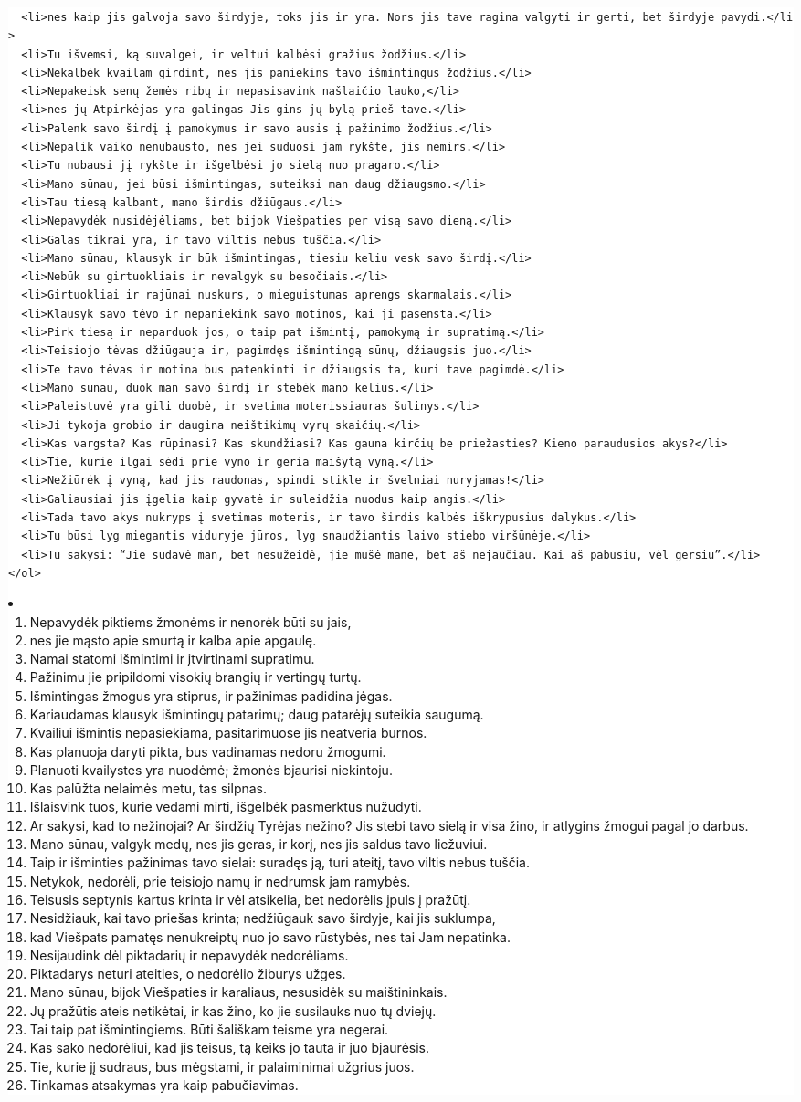       <li>nes kaip jis galvoja savo širdyje, toks jis ir yra. Nors jis tave ragina valgyti ir gerti, bet širdyje pavydi.</li>
      <li>Tu išvemsi, ką suvalgei, ir veltui kalbėsi gražius žodžius.</li>
      <li>Nekalbėk kvailam girdint, nes jis paniekins tavo išmintingus žodžius.</li>
      <li>Nepakeisk senų žemės ribų ir nepasisavink našlaičio lauko,</li>
      <li>nes jų Atpirkėjas yra galingas­ Jis gins jų bylą prieš tave.</li>
      <li>Palenk savo širdį į pamokymus ir savo ausis į pažinimo žodžius.</li>
      <li>Nepalik vaiko nenubausto, nes jei suduosi jam rykšte, jis nemirs.</li>
      <li>Tu nubausi jį rykšte ir išgelbėsi jo sielą nuo pragaro.</li>
      <li>Mano sūnau, jei būsi išmintingas, suteiksi man daug džiaugsmo.</li>
      <li>Tau tiesą kalbant, mano širdis džiūgaus.</li>
      <li>Nepavydėk nusidėjėliams, bet bijok Viešpaties per visą savo dieną.</li>
      <li>Galas tikrai yra, ir tavo viltis nebus tuščia.</li>
      <li>Mano sūnau, klausyk ir būk išmintingas, tiesiu keliu vesk savo širdį.</li>
      <li>Nebūk su girtuokliais ir nevalgyk su besočiais.</li>
      <li>Girtuokliai ir rajūnai nuskurs, o mieguistumas aprengs skarmalais.</li>
      <li>Klausyk savo tėvo ir nepaniekink savo motinos, kai ji pasensta.</li>
      <li>Pirk tiesą ir neparduok jos, o taip pat išmintį, pamokymą ir supratimą.</li>
      <li>Teisiojo tėvas džiūgauja ir, pagimdęs išmintingą sūnų, džiaugsis juo.</li>
      <li>Te tavo tėvas ir motina bus patenkinti ir džiaugsis ta, kuri tave pagimdė.</li>
      <li>Mano sūnau, duok man savo širdį ir stebėk mano kelius.</li>
      <li>Paleistuvė yra gili duobė, ir svetima moteris­siauras šulinys.</li>
      <li>Ji tykoja grobio ir daugina neištikimų vyrų skaičių.</li>
      <li>Kas vargsta? Kas rūpinasi? Kas skundžiasi? Kas gauna kirčių be priežasties? Kieno paraudusios akys?</li>
      <li>Tie, kurie ilgai sėdi prie vyno ir geria maišytą vyną.</li>
      <li>Nežiūrėk į vyną, kad jis raudonas, spindi stikle ir švelniai nuryjamas!</li>
      <li>Galiausiai jis įgelia kaip gyvatė ir suleidžia nuodus kaip angis.</li>
      <li>Tada tavo akys nukryps į svetimas moteris, ir tavo širdis kalbės iškrypusius dalykus.</li>
      <li>Tu būsi lyg miegantis viduryje jūros, lyg snaudžiantis laivo stiebo viršūnėje.</li>
      <li>Tu sakysi: “Jie sudavė man, bet nesužeidė, jie mušė mane, bet aš nejaučiau. Kai aš pabusiu, vėl gersiu”.</li>
    </ol>
  </li>
  <li>
    <ol>
      <li>Nepavydėk piktiems žmonėms ir nenorėk būti su jais,</li>
      <li>nes jie mąsto apie smurtą ir kalba apie apgaulę.</li>
      <li>Namai statomi išmintimi ir įtvirtinami supratimu.</li>
      <li>Pažinimu jie pripildomi visokių brangių ir vertingų turtų.</li>
      <li>Išmintingas žmogus yra stiprus, ir pažinimas padidina jėgas.</li>
      <li>Kariaudamas klausyk išmintingų patarimų; daug patarėjų suteikia saugumą.</li>
      <li>Kvailiui išmintis nepasiekiama, pasitarimuose jis neatveria burnos.</li>
      <li>Kas planuoja daryti pikta, bus vadinamas nedoru žmogumi.</li>
      <li>Planuoti kvailystes yra nuodėmė; žmonės bjaurisi niekintoju.</li>
      <li>Kas palūžta nelaimės metu, tas silpnas.</li>
      <li>Išlaisvink tuos, kurie vedami mirti, išgelbėk pasmerktus nužudyti.</li>
      <li>Ar sakysi, kad to nežinojai? Ar širdžių Tyrėjas nežino? Jis stebi tavo sielą ir visa žino, ir atlygins žmogui pagal jo darbus.</li>
      <li>Mano sūnau, valgyk medų, nes jis geras, ir korį, nes jis saldus tavo liežuviui.</li>
      <li>Taip ir išminties pažinimas tavo sielai: suradęs ją, turi ateitį, tavo viltis nebus tuščia.</li>
      <li>Netykok, nedorėli, prie teisiojo namų ir nedrumsk jam ramybės.</li>
      <li>Teisusis septynis kartus krinta ir vėl atsikelia, bet nedorėlis įpuls į pražūtį.</li>
      <li>Nesidžiauk, kai tavo priešas krinta; nedžiūgauk savo širdyje, kai jis suklumpa,</li>
      <li>kad Viešpats pamatęs nenukreiptų nuo jo savo rūstybės, nes tai Jam nepatinka.</li>
      <li>Nesijaudink dėl piktadarių ir nepavydėk nedorėliams.</li>
      <li>Piktadarys neturi ateities, o nedorėlio žiburys užges.</li>
      <li>Mano sūnau, bijok Viešpaties ir karaliaus, nesusidėk su maištininkais.</li>
      <li>Jų pražūtis ateis netikėtai, ir kas žino, ko jie susilauks nuo tų dviejų.</li>
      <li>Tai taip pat išmintingiems. Būti šališkam teisme yra negerai.</li>
      <li>Kas sako nedorėliui, kad jis teisus, tą keiks jo tauta ir juo bjaurėsis.</li>
      <li>Tie, kurie jį sudraus, bus mėgstami, ir palaiminimai užgrius juos.</li>
      <li>Tinkamas atsakymas yra kaip pabučiavimas.</li>